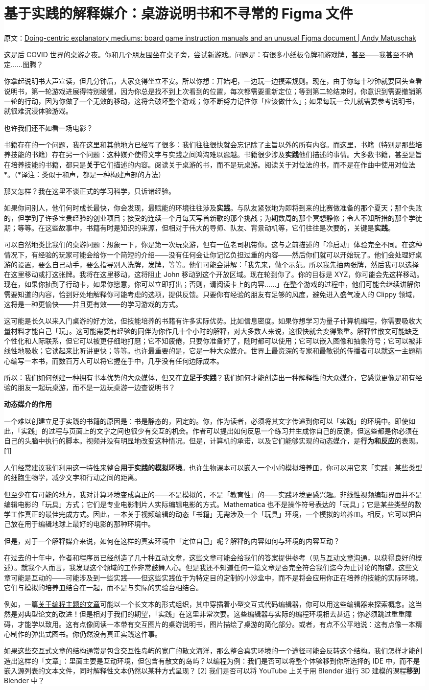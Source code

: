 # 基于实践的解释媒介：桌游说明书和不寻常的 Figma 文件

原文：[Doing-centric explanatory mediums: board game instruction manuals and an unusual Figma document | Andy Matuschak](https://andymatuschak.org/doing-centric/)

这是后 COVID 世界的桌游之夜。你和几个朋友围坐在桌子旁，尝试新游戏。问题是：有很多小纸板令牌和游戏牌，甚至——我甚至不确定……图腾？

你拿起说明书大声宣读，但几分钟后，大家变得坐立不安。所以你想：开始吧，一边玩一边摸索规则。现在，由于你每十秒钟就要回头查看说明书，第一轮游戏进展得特别缓慢，因为你总是找不到上次看到的位置，每次都需要重新定位；等到第二轮结束时，你意识到需要撤销第一轮的行动，因为你做了一个无效的移动，这将会破坏整个游戏；你不断努力记住你「应该做什么」；如果每玩一会儿就需要参考说明书，就很难沉浸体验游戏。

也许我们还不如看一场电影？

书籍存在的一个问题，我在这里和[其他地方](https://andymatuschak.org/books/)已经写了很多：我们往往很快就会忘记除了主旨以外的所有内容。而这里，书籍（特别是那些培养技能的书籍）存在另一个问题：这种媒介使得文字与实践之间鸿沟难以逾越。书籍很少涉及**实践**他们描述的事情。大多数书籍，甚至是旨在培养技能的书籍，都只是**关于**它们描述的内容。阅读关于桌游的书，而不是玩桌游。阅读关于对位法的书，而不是在作曲中使用对位法\*。（\*译注：类似于和声，都是一种构建声部的方法）

那又怎样？我在这里不谈正式的学习科学，只诉诸经验。

如果你问别人，他们何时成长最快，你会发现，最赋能的环境往往涉及**实践**。与队友紧张地为即将到来的比赛做准备的那个夏天；那个失败的，但学到了许多宝贵经验的创业项目；接受的连续一个月每天写首新歌的那个挑战；为期数周的那个冥想静修；令人不知所措的那个学徒期；等等。在这些故事中，书籍有时是知识的来源，但相对于伟大的导师、队友、背景动机等，它们往往是次要的，关键是**实践**。

可以自然地类比我们的桌游问题：想象一下，你是第一次玩桌游，但有一位老司机带你。这与之前描述的「冷启动」体验完全不同。在这种情况下，有经验的玩家可能会给你一个简短的介绍——没有任何会让你记忆负担过重的内容——然后你们就可以开始玩了。他们会处理好桌游的设置，要么自己动手，要么指导别人洗牌，发牌，等等。他们可能会讲解：「我先来，做个示范。所以我先抽两张牌，然后我可以选择在这里移动或打这张牌。我将在这里移动，这将阻止 John 移动到这个开放区域。现在轮到你了。你的目标是 XYZ，你可能会先这样移动。现在，如果你抽到了行动卡，如果你愿意，你可以立即打出；否则，请阅读卡上的内容......」在整个游戏的过程中，他们可能会继续讲解你需要知道的内容，恰到好处地解释你可能考虑的选项，提供反馈。只要你有经验的朋友有足够的风度，避免进入盛气凌人的 Clippy 领域，这将是一种更愉快——并且更有效——的学习游戏的方式。

这可能是长久以来入门桌游的好方法，但技能培养的书籍有许多实际优势。比如信息密度。如果你想学习为量子计算机编程，你需要吸收大量材料才能自己「玩」。这可能需要有经验的同伴为你作几十个小时的解释，对大多数人来说，这很快就会变得繁重。解释性散文可能缺乏个性化和人际联系，但它可以被更仔细地打磨；它不知疲倦，只要你准备好了，随时都可以使用；它可以嵌入图像和抽象符号；它可以被非线性地吸收；它读起来比听讲更快；等等。也许最重要的是，它是一种大众媒介。世界上最资深的专家和最敏锐的传播者可以就这一主题精心编写一本书，而数百万人可以将它握在手中，几乎没有任何边际成本。

所以：我们如何创建一种拥有书本优势的大众媒体，但又在**立足于实践**？我们如何才能创造出一种解释性的大众媒介，它感觉更像是和有经验的朋友一起玩桌游，而不是一边玩桌游一边查说明书？

**动态媒介的作用**

一个难以创建立足于实践的书籍的原因是：书是静态的，固定的。你，作为读者，必须将其文字传递到你可以「实践」的环境中。即使如此，「实践」的过程与页面上的文字之间也很少有交互的机会。作者可以提出如何反思一个练习并生成你自己的反馈，但这些都是你必须在自己的头脑中执行的脚本。视频并没有明显地改变这种情况。但是，计算机的承诺，以及它们能够实现的动态媒介，是**行为和反应**的表现。[1]

人们经常建议我们利用这一特性来整合**用于实践的模拟环境**。也许生物课本可以嵌入一个小的模拟培养皿，你可以用它来「实践」某些类型的细胞生物学，减少文字和行动之间的距离。

但至少在有可能的地方，我对计算环境变成真正的——不是模拟的，不是「教育性」的——实践环境更感兴趣。非线性视频编辑界面并不是编辑电影的「玩具」方式；它们是专业电影制片人实际编辑电影的方式。Mathematica 也不是操作符号表达的「玩具」；它是某些类型的数学工作真正的最佳完成方式。因此，一本关于视频编辑的动态「书籍」无需涉及一个「玩具」环境，一个模拟的培养皿。相反，它可以把自己放在用于编辑地球上最好的电影的那种环境中。

但是，对于一个解释媒介来说，如何在这样的真实环境中「定位自己」呢？解释的内容如何与环境的内容互动？

在过去的十年中，作者和程序员已经创造了几十种互动文章，这些文章可能会给我们的答案提供参考（见[与互动文章沟通](https://distill.pub/2020/communicating-with-interactive-articles/)，以获得良好的概述）。就我个人而言，我发现这个领域的工作非常鼓舞人心。但是我还不知道任何一篇文章是否完全符合我们迄今为止讨论的期望。这些文章可能是互动的——可能涉及到一些实践——但这些实践位于为特定目的定制的小沙盒中，而不是将会应用你正在培养的技能的实际环境。它们与模拟的培养皿结合在一起，而不是与实际的实验台相结合。

例如，一篇[关于编程主题的文章](http://tomasp.net/coeffects/)可能以一个长文本的形式组织，其中穿插着小型交互式代码编辑器，你可以用这些编辑器来探索概念。这当然是对典型论文的改进！但是相对于我们的期望，「实践」在这里非常次要。这些编辑器与实际的编程环境相去甚远；你必须跳过重重障碍，才能学以致用。这有点像阅读一本带有交互图片的桌游说明书，图片描绘了桌游的简化部分。或者，有点不公平地说：这有点像一本精心制作的弹出式图书。你仍然没有真正实践这件事。

如果这些交互式文章的结构通常是包含交互性岛屿的宽广的散文海洋，那么整合真实环境的一个途径可能会反转这个结构。我们怎样才能创造出这样的「文章」：里面主要是互动环境，但包含有散文的岛屿？以编程为例：我们是否可以将整个体验移到你所选择的 IDE 中，而不是嵌入源列表的文本文件，同时解释性文本仍然以某种方式呈现？ [2] 我们是否可以将 YouTube 上关于用 Blender 进行 3D 建模的课程**移到** Blender 中？
